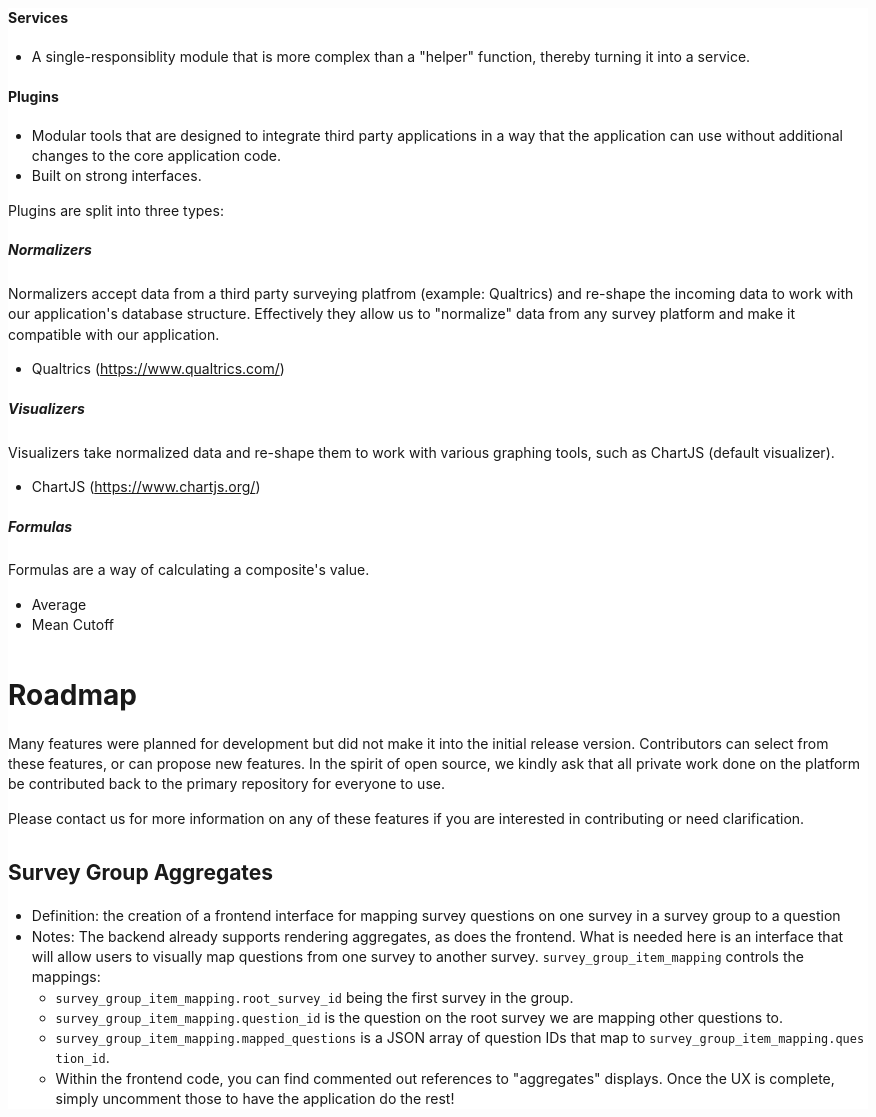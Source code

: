 #### Services
- A single-responsiblity module that is more complex than a "helper" function, thereby turning it into a service.

#### Plugins
- Modular tools that are designed to integrate third party applications in a way that the application can use without additional changes to the core application code.
- Built on strong interfaces.

Plugins are split into three types:

##### Normalizers

Normalizers accept data from a third party surveying platfrom (example: Qualtrics) and re-shape the incoming data to work with our application's database structure. Effectively they allow us to "normalize" data from any survey platform and make it compatible with our application.

- Qualtrics (https://www.qualtrics.com/)

##### Visualizers

Visualizers take normalized data and re-shape them to work with various graphing tools, such as ChartJS (default visualizer).

- ChartJS (https://www.chartjs.org/)

##### Formulas

Formulas are a way of calculating a composite's value.

- Average
- Mean Cutoff

# Roadmap

Many features were planned for development but did not make it into the initial release version. Contributors can select from these features, or can propose new features. In the spirit of open source, we kindly ask that all private work done on the platform be contributed back to the primary repository for everyone to use.

Please contact us for more information on any of these features if you are interested in contributing or need clarification.

## Survey Group Aggregates

- Definition: the creation of a frontend interface for mapping survey questions on one survey in a survey group to a question 
- Notes: The backend already supports rendering aggregates, as does the frontend. What is needed here is an interface that will allow users to visually map questions from one survey to another survey. `survey_group_item_mapping` controls the mappings:
  - `survey_group_item_mapping.root_survey_id` being the first survey in the group.
  - `survey_group_item_mapping.question_id` is the question on the root survey we are mapping other questions to.
  - `survey_group_item_mapping.mapped_questions` is a JSON array of question IDs that map to `survey_group_item_mapping.question_id`.
  - Within the frontend code, you can find commented out references to "aggregates" displays. Once the UX is complete, simply uncomment those to have the application do the rest!
